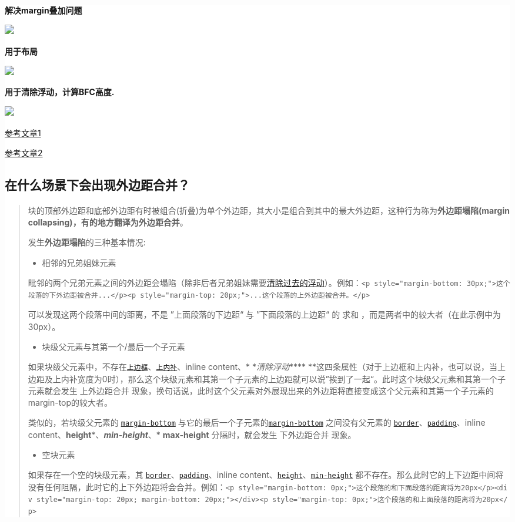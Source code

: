 **解决margin叠加问题**

![](https://ooo.0o0.ooo/2017/05/28/592a994095842.png)

**用于布局**

![](https://ooo.0o0.ooo/2017/05/28/592a994096a6d.png)

**用于清除浮动，计算BFC高度.**

![](https://ooo.0o0.ooo/2017/05/28/592a994097b44.png)

[参考文章1](http://www.html-js.com/article/1866)

[参考文章2](http://harttle.com/2016/05/11/block-formatting-context.html)

## 在什么场景下会出现外边距合并？

>块的顶部外边距和底部外边距有时被组合(折叠)为单个外边距，其大小是组合到其中的最大外边距，这种行为称为**外边距塌陷(**margin collapsing**)，**有的地方翻译为**外边距合并**。
>
> 
>
>发生**外边距塌陷**的三种基本情况:
>
>- 相邻的兄弟姐妹元素
>
>  毗邻的两个兄弟元素之间的外边距会塌陷（除非后者兄弟姐妹需要[清除过去的浮动](https://developer.mozilla.org/zh-CN/docs/Web/CSS/clear)）。例如：`<p style="margin-bottom: 30px;">这个段落的下外边距被合并...</p><p style="margin-top: 20px;">...这个段落的上外边距被合并。</p>`
>
>可以发现这两个段落中间的距离，不是 ”上面段落的下边距“ 与 ”下面段落的上边距“ 的 求和 ，而是两者中的较大者（在此示例中为30px）。
>
>- 块级父元素与其第一个/最后一个子元素
>
>  如果块级父元素中，不存在[`上边框`](https://developer.mozilla.org/zh-CN/docs/Web/CSS/%E4%B8%8A%E8%BE%B9%E6%A1%86)、[`上内补`](https://developer.mozilla.org/zh-CN/docs/Web/CSS/%E4%B8%8A%E5%86%85%E8%A1%A5)、inline content、* \**清除浮动***** **这四条属性（对于上边框和上内补，也可以说，当上边距及上内补宽度为0时），那么这个块级元素和其第一个子元素的上边距就可以说”挨到了一起“。此时这个块级父元素和其第一个子元素就会发生 上外边距合并 现象，换句话说，此时这个父元素对外展现出来的外边距将直接变成这个父元素和其第一个子元素的margin-top的较大者。
>
>  类似的，若块级父元素的 [`margin-bottom`](https://developer.mozilla.org/zh-CN/docs/Web/CSS/margin-bottom) 与它的最后一个子元素的[`margin-bottom`](https://developer.mozilla.org/zh-CN/docs/Web/CSS/margin-bottom) 之间没有父元素的 [`border`](https://developer.mozilla.org/zh-CN/docs/Web/CSS/border)、[`padding`](https://developer.mozilla.org/zh-CN/docs/Web/CSS/padding)、inline content、**height***、***min-height***、* **max-height** 分隔时，就会发生 下外边距合并 现象。
>
>- 空块元素
>
>  如果存在一个空的块级元素，其 [`border`](https://developer.mozilla.org/zh-CN/docs/Web/CSS/border)、[`padding`](https://developer.mozilla.org/zh-CN/docs/Web/CSS/padding)、inline content、[`height`](https://developer.mozilla.org/zh-CN/docs/Web/CSS/height)、[`min-height`](https://developer.mozilla.org/zh-CN/docs/Web/CSS/min-height) 都不存在。那么此时它的上下边距中间将没有任何阻隔，此时它的上下外边距将会合并。例如：`<p style="margin-bottom: 0px;">这个段落的和下面段落的距离将为20px</p><div style="margin-top: 20px; margin-bottom: 20px;"></div><p style="margin-top: 0px;">这个段落的和上面段落的距离将为20px</p>`
